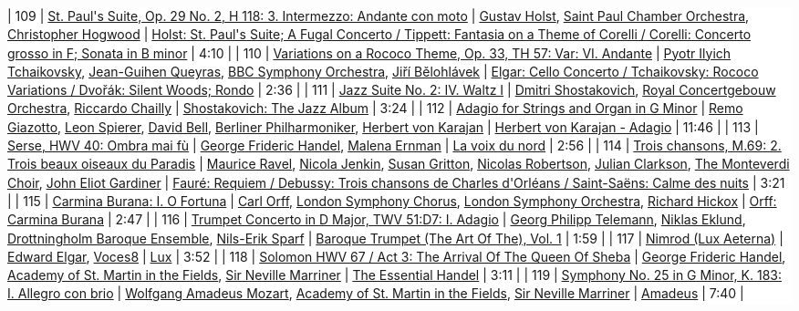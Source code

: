 | 109 | [St\. Paul's Suite, Op\. 29 No\. 2, H 118: 3\. Intermezzo: Andante con moto](https://open.spotify.com/track/5jhPy1TXr41vrh6NsUSdCc) | [Gustav Holst](https://open.spotify.com/artist/5B7uXBeLc2TkR5Jk23qKIZ), [Saint Paul Chamber Orchestra](https://open.spotify.com/artist/0QjKu8W5tafMCDKKw3xHYT), [Christopher Hogwood](https://open.spotify.com/artist/0vBafEFOLXtq5mZuhMgsyL) | [Holst: St\. Paul's Suite; A Fugal Concerto / Tippett: Fantasia on a Theme of Corelli / Corelli: Concerto grosso in F; Sonata in B minor](https://open.spotify.com/album/2w9tWEBBHF7ZaJ4etdFfIF) | 4:10 |
| 110 | [Variations on a Rococo Theme, Op\. 33, TH 57: Var: VI\. Andante](https://open.spotify.com/track/123zFAGx0F5ScgrLrCWGDX) | [Pyotr Ilyich Tchaikovsky](https://open.spotify.com/artist/3MKCzCnpzw3TjUYs2v7vDA), [Jean\-Guihen Queyras](https://open.spotify.com/artist/2vXeB7c78tU2l7Mad2sjx8), [BBC Symphony Orchestra](https://open.spotify.com/artist/23BiSNXm5UaRFuusoWisYO), [Jiří Bělohlávek](https://open.spotify.com/artist/1b5qV5N8eWF48rJSGIOEBx) | [Elgar: Cello Concerto / Tchaikovsky: Rococo Variations / Dvořák: Silent Woods; Rondo](https://open.spotify.com/album/1CTMjqapaLGF4Qi0fMtfuf) | 2:36 |
| 111 | [Jazz Suite No\. 2: IV\. Waltz I](https://open.spotify.com/track/18ZnvEB9bxLnvSogWRek79) | [Dmitri Shostakovich](https://open.spotify.com/artist/6s1pCNXcbdtQJlsnM1hRIA), [Royal Concertgebouw Orchestra](https://open.spotify.com/artist/2HqNckz4bPVT37fWkhugTZ), [Riccardo Chailly](https://open.spotify.com/artist/4Kjr1MPMUfuH3QKXtAljNy) | [Shostakovich: The Jazz Album](https://open.spotify.com/album/2Mo2TzMxaeAnOvdHsiBHtO) | 3:24 |
| 112 | [Adagio for Strings and Organ in G Minor](https://open.spotify.com/track/7BmRd83zm8CHffrAPe2ZR7) | [Remo Giazotto](https://open.spotify.com/artist/2XVw29JYdo8C5MfteMnCqL), [Leon Spierer](https://open.spotify.com/artist/3Fh9zNaErzNE0uHLwrsION), [David Bell](https://open.spotify.com/artist/29BEmD7wvKp6F5GTCcejY3), [Berliner Philharmoniker](https://open.spotify.com/artist/6uRJnvQ3f8whVnmeoecv5Z), [Herbert von Karajan](https://open.spotify.com/artist/5zCaQxjl110XTrm4LQ1CxY) | [Herbert von Karajan \- Adagio](https://open.spotify.com/album/7EvQTMFbqvXw3GSo5F9SZ1) | 11:46 |
| 113 | [Serse, HWV 40: Ombra mai fù](https://open.spotify.com/track/3POuw6qjxYxsySeGC3my1c) | [George Frideric Handel](https://open.spotify.com/artist/1QL7yTHrdahRMpvNtn6rI2), [Malena Ernman](https://open.spotify.com/artist/0muluUHym4N0wB62sD0MPo) | [La voix du nord](https://open.spotify.com/album/0h8iIqw8uv8Rif7zPK8iml) | 2:56 |
| 114 | [Trois chansons, M.69: 2\. Trois beaux oiseaux du Paradis](https://open.spotify.com/track/3U34uG4BRoMb0lrlrOhtxC) | [Maurice Ravel](https://open.spotify.com/artist/17hR0sYHpx7VYTMRfFUOmY), [Nicola Jenkin](https://open.spotify.com/artist/0UK0NLdxOXLe9QTtqy7wOH), [Susan Gritton](https://open.spotify.com/artist/1YMbB0JFvwgDiQAWAOT4t3), [Nicolas Robertson](https://open.spotify.com/artist/4wK7I6MNL1Dwk2wEu54X3g), [Julian Clarkson](https://open.spotify.com/artist/4qh7HS7Vq4v0OTcZxLeINt), [The Monteverdi Choir](https://open.spotify.com/artist/0Cqfz92flAzrp94pgN1jEW), [John Eliot Gardiner](https://open.spotify.com/artist/1qIRoGEKXINqrCx5N1engi) | [Fauré: Requiem / Debussy: Trois chansons de Charles d'Orléans / Saint\-Saëns: Calme des nuits](https://open.spotify.com/album/72eYD8YvnXKbKyXu8ZnSbV) | 3:21 |
| 115 | [Carmina Burana: I\. O Fortuna](https://open.spotify.com/track/0qFZYO72iBOhW7X6KbL44Q) | [Carl Orff](https://open.spotify.com/artist/4LXxsm5BF85PWnQ1dUDAze), [London Symphony Chorus](https://open.spotify.com/artist/7gCZfkXLOfuZozSItq6tCG), [London Symphony Orchestra](https://open.spotify.com/artist/5yxyJsFanEAuwSM5kOuZKc), [Richard Hickox](https://open.spotify.com/artist/27sxIn9cqlHftnewCLqEFd) | [Orff: Carmina Burana](https://open.spotify.com/album/29PSyE1ZD0XUgqm5yqC33x) | 2:47 |
| 116 | [Trumpet Concerto in D Major, TWV 51:D7: I\. Adagio](https://open.spotify.com/track/7x5ULIYm82gnWvhYCXfzyj) | [Georg Philipp Telemann](https://open.spotify.com/artist/2fg5h5pzleqI4RjFopWroj), [Niklas Eklund](https://open.spotify.com/artist/2clVPBVMRdeo47EGv5gFdT), [Drottningholm Baroque Ensemble](https://open.spotify.com/artist/0WMwblrqz8DO6CbLEDVF7l), [Nils\-Erik Sparf](https://open.spotify.com/artist/34StgKtrMLkfNlz7tXBNR1) | [Baroque Trumpet \(The Art Of The\), Vol\. 1](https://open.spotify.com/album/6UW68wOdOi9N1HFEwxYExl) | 1:59 |
| 117 | [Nimrod \(Lux Aeterna\)](https://open.spotify.com/track/1aJcDNDrKduMegTZzOemVd) | [Edward Elgar](https://open.spotify.com/artist/430byzy0c5bPn5opiu0SRd), [Voces8](https://open.spotify.com/artist/32nW8kGbs65y8CSlIvREuc) | [Lux](https://open.spotify.com/album/0sqRF0UZjwVg7ecgSwr7Wh) | 3:52 |
| 118 | [Solomon HWV 67 / Act 3: The Arrival Of The Queen Of Sheba](https://open.spotify.com/track/1bTXAKwE2Hztv13xTAhMQB) | [George Frideric Handel](https://open.spotify.com/artist/1QL7yTHrdahRMpvNtn6rI2), [Academy of St\. Martin in the Fields](https://open.spotify.com/artist/77CaCn32H4mOMQA7UElzfF), [Sir Neville Marriner](https://open.spotify.com/artist/6NUhQz7eAEsZvjEHTKHux9) | [The Essential Handel](https://open.spotify.com/album/1MwHHEnhgkb07HA5Av42m6) | 3:11 |
| 119 | [Symphony No\. 25 in G Minor, K\. 183: I\. Allegro con brio](https://open.spotify.com/track/64ta7ZvTJeThz7Ns4LmAHS) | [Wolfgang Amadeus Mozart](https://open.spotify.com/artist/4NJhFmfw43RLBLjQvxDuRS), [Academy of St\. Martin in the Fields](https://open.spotify.com/artist/77CaCn32H4mOMQA7UElzfF), [Sir Neville Marriner](https://open.spotify.com/artist/6NUhQz7eAEsZvjEHTKHux9) | [Amadeus](https://open.spotify.com/album/2G0rAfHlDtXDmD33Ik7Lbl) | 7:40 |
